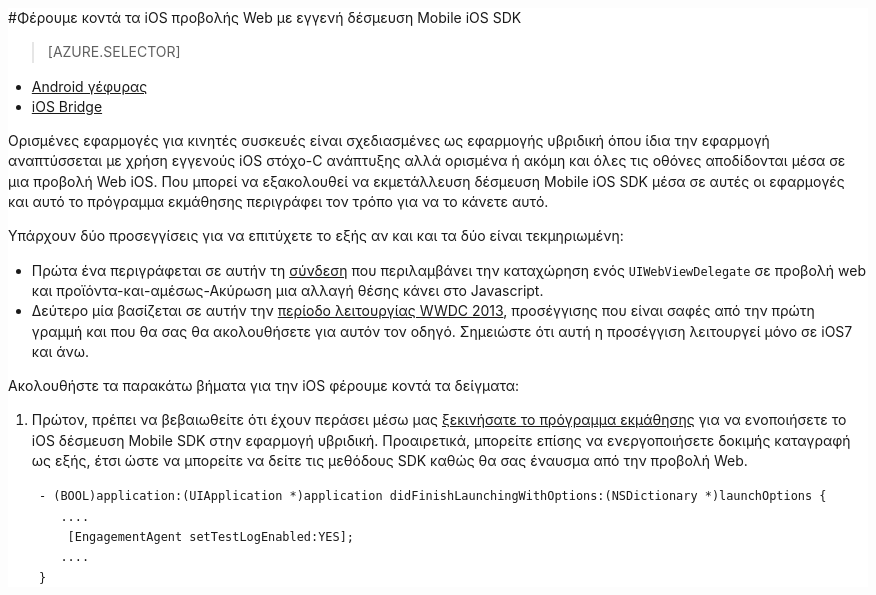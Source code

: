 <properties 
    pageTitle="Φέρουμε κοντά τα iOS προβολής Web με εγγενή δέσμευση Mobile iOS SDK" 
    description="Περιγράφει τον τρόπο δημιουργίας γέφυρα μεταξύ προβολής Web εκτέλεση Javascript και τα εγγενή iOS δέσμευση Mobile SDK"      
    services="mobile-engagement" 
    documentationCenter="mobile" 
    authors="piyushjo" 
    manager="erikre" 
    editor="" />

<tags 
    ms.service="mobile-engagement" 
    ms.workload="mobile" 
    ms.tgt_pltfrm="mobile-ios" 
    ms.devlang="objective-c" 
    ms.topic="article" 
    ms.date="08/19/2016" 
    ms.author="piyushjo" />

#<a name="bridge-ios-webview-with-native-mobile-engagement-ios-sdk"></a>Φέρουμε κοντά τα iOS προβολής Web με εγγενή δέσμευση Mobile iOS SDK

> [AZURE.SELECTOR]
- [Android γέφυρας](mobile-engagement-bridge-webview-native-android.md)
- [iOS Bridge](mobile-engagement-bridge-webview-native-ios.md)

Ορισμένες εφαρμογές για κινητές συσκευές είναι σχεδιασμένες ως εφαρμογής υβριδική όπου ίδια την εφαρμογή αναπτύσσεται με χρήση εγγενούς iOS στόχο-C ανάπτυξης αλλά ορισμένα ή ακόμη και όλες τις οθόνες αποδίδονται μέσα σε μια προβολή Web iOS. Που μπορεί να εξακολουθεί να εκμετάλλευση δέσμευση Mobile iOS SDK μέσα σε αυτές οι εφαρμογές και αυτό το πρόγραμμα εκμάθησης περιγράφει τον τρόπο για να το κάνετε αυτό. 

Υπάρχουν δύο προσεγγίσεις για να επιτύχετε το εξής αν και και τα δύο είναι τεκμηριωμένη:

- Πρώτα ένα περιγράφεται σε αυτήν τη [σύνδεση](http://stackoverflow.com/questions/9826792/how-to-invoke-objective-c-method-from-javascript-and-send-back-data-to-javascrip) που περιλαμβάνει την καταχώρηση ενός `UIWebViewDelegate` σε προβολή web και προϊόντα-και-αμέσως-Ακύρωση μια αλλαγή θέσης κάνει στο Javascript. 
- Δεύτερο μία βασίζεται σε αυτήν την [περίοδο λειτουργίας WWDC 2013](https://developer.apple.com/videos/play/wwdc2013/615), προσέγγισης που είναι σαφές από την πρώτη γραμμή και που θα σας θα ακολουθήσετε για αυτόν τον οδηγό. Σημειώστε ότι αυτή η προσέγγιση λειτουργεί μόνο σε iOS7 και άνω. 

Ακολουθήστε τα παρακάτω βήματα για την iOS φέρουμε κοντά τα δείγματα:

1. Πρώτον, πρέπει να βεβαιωθείτε ότι έχουν περάσει μέσω μας [ξεκινήσατε το πρόγραμμα εκμάθησης](mobile-engagement-ios-get-started.md) για να ενοποιήσετε το iOS δέσμευση Mobile SDK στην εφαρμογή υβριδική. Προαιρετικά, μπορείτε επίσης να ενεργοποιήσετε δοκιμής καταγραφή ως εξής, έτσι ώστε να μπορείτε να δείτε τις μεθόδους SDK καθώς θα σας έναυσμα από την προβολή Web. 
    
        - (BOOL)application:(UIApplication *)application didFinishLaunchingWithOptions:(NSDictionary *)launchOptions {
           ....
            [EngagementAgent setTestLogEnabled:YES];
           ....
        }


[1]: ./media/mobile-engagement-bridge-webview-native-ios/sending-event.png
[2]: ./media/mobile-engagement-bridge-webview-native-ios/event-output.png
